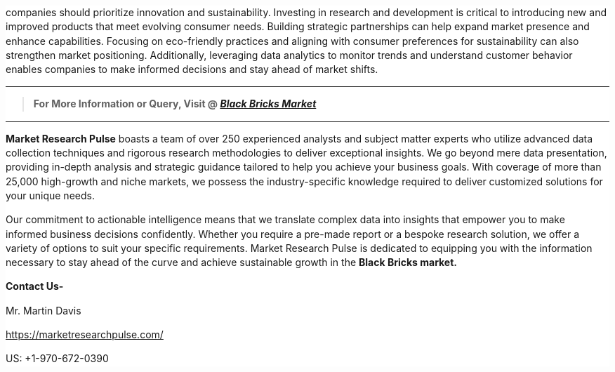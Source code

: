 companies should prioritize innovation and sustainability. Investing in research and development is critical to introducing new and improved products that meet evolving consumer needs. Building strategic partnerships can help expand market presence and enhance capabilities. Focusing on eco-friendly practices and aligning with consumer preferences for sustainability can also strengthen market positioning. Additionally, leveraging data analytics to monitor trends and understand customer behavior enables companies to make informed decisions and stay ahead of market shifts.</p><hr /><blockquote><p><strong>For More Information or Query, Visit @&nbsp;<em><a href="https://marketresearchpulse.com/report/112754/black-bricks-market?utm_source=Linkedin&utm_medium=026">Black Bricks Market</a></em></strong></p></blockquote><hr /><p><strong>Market Research Pulse</strong> boasts a team of over 250 experienced analysts and subject matter experts who utilize advanced data collection techniques and rigorous research methodologies to deliver exceptional insights. We go beyond mere data presentation, providing in-depth analysis and strategic guidance tailored to help you achieve your business goals. With coverage of more than 25,000 high-growth and niche markets, we possess the industry-specific knowledge required to deliver customized solutions for your unique needs.</p><p>Our commitment to actionable intelligence means that we translate complex data into insights that empower you to make informed business decisions confidently. Whether you require a pre-made report or a bespoke research solution, we offer a variety of options to suit your specific requirements. Market Research Pulse is dedicated to equipping you with the information necessary to stay ahead of the curve and achieve sustainable growth in the <strong>Black Bricks market.</strong></p><p><strong>Contact Us-</strong></p><p>Mr. Martin Davis</p><p>https://marketresearchpulse.com/</p><p>US: +1-970-672-0390</p>
